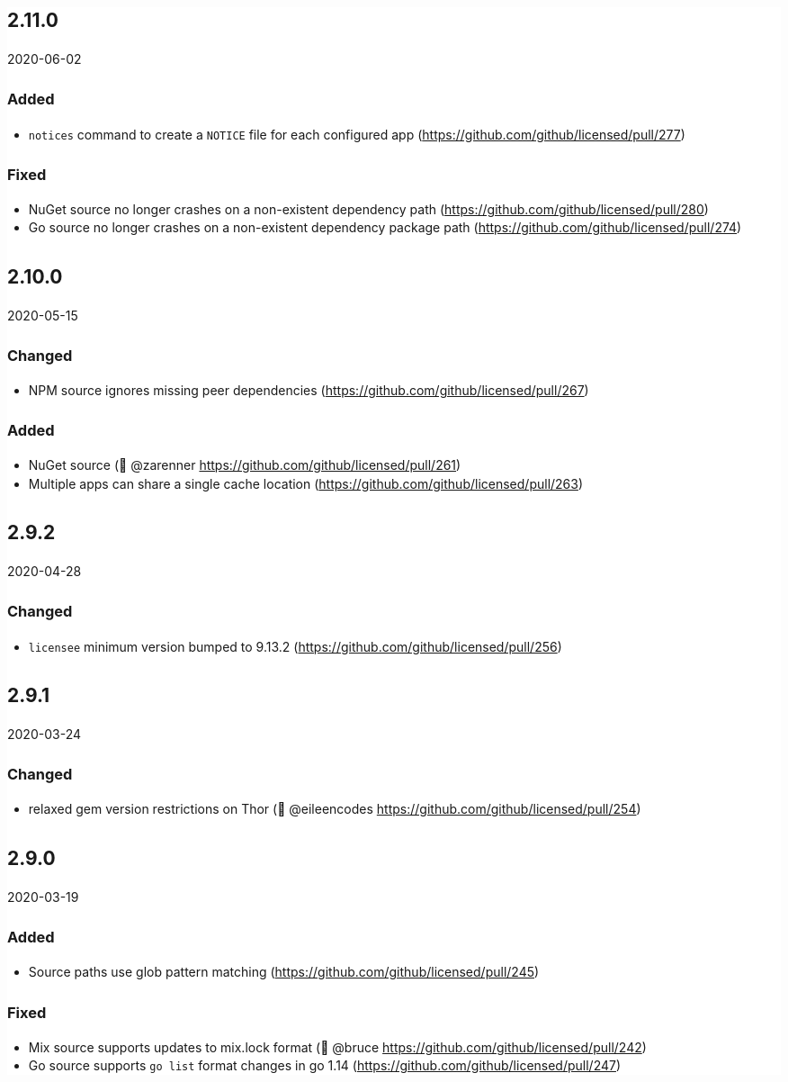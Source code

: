 ## 2.11.0
2020-06-02

### Added
- `notices` command to create a `NOTICE` file for each configured app (https://github.com/github/licensed/pull/277)

### Fixed
- NuGet source no longer crashes on a non-existent dependency path (https://github.com/github/licensed/pull/280)
- Go source no longer crashes on a non-existent dependency package path (https://github.com/github/licensed/pull/274)

## 2.10.0
2020-05-15

### Changed
- NPM source ignores missing peer dependencies (https://github.com/github/licensed/pull/267)

### Added
- NuGet source (:tada: @zarenner https://github.com/github/licensed/pull/261)
- Multiple apps can share a single cache location (https://github.com/github/licensed/pull/263)

## 2.9.2
2020-04-28

### Changed
- `licensee` minimum version bumped to 9.13.2 (https://github.com/github/licensed/pull/256)

## 2.9.1
2020-03-24

### Changed
- relaxed gem version restrictions on Thor (:tada: @eileencodes https://github.com/github/licensed/pull/254)

## 2.9.0
2020-03-19

### Added
- Source paths use glob pattern matching (https://github.com/github/licensed/pull/245)

### Fixed
- Mix source supports updates to mix.lock format (:tada: @bruce https://github.com/github/licensed/pull/242)
- Go source supports `go list` format changes in go 1.14 (https://github.com/github/licensed/pull/247)

